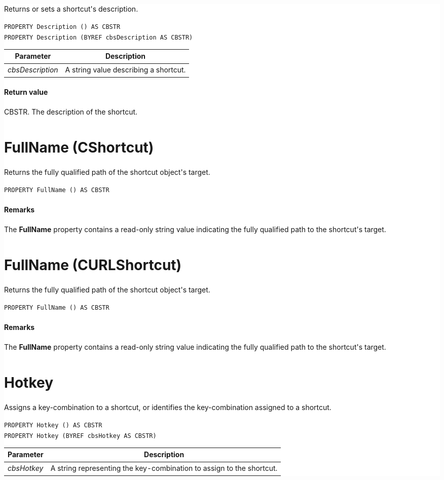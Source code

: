Returns or sets a shortcut's description.

```
PROPERTY Description () AS CBSTR
PROPERTY Description (BYREF cbsDescription AS CBSTR)
```

| Parameter  | Description |
| ---------- | ----------- |
| *cbsDescription* | A string value describing a shortcut. |

#### Return value

CBSTR. The description of the shortcut.

# <a name="FullName1"></a>FullName (CShortcut)

Returns the fully qualified path of the shortcut object's target.

```
PROPERTY FullName () AS CBSTR
```

#### Remarks

The **FullName** property contains a read-only string value indicating the fully qualified path to the shortcut's target.

# <a name="FullName2"></a>FullName (CURLShortcut)

Returns the fully qualified path of the shortcut object's target.

```
PROPERTY FullName () AS CBSTR
```

#### Remarks

The **FullName** property contains a read-only string value indicating the fully qualified path to the shortcut's target.

# <a name="Hotkey"></a>Hotkey

Assigns a key-combination to a shortcut, or identifies the key-combination assigned to a shortcut.

```
PROPERTY Hotkey () AS CBSTR
PROPERTY Hotkey (BYREF cbsHotkey AS CBSTR)
```

| Parameter  | Description |
| ---------- | ----------- |
| *cbsHotkey* | A string representing the key-combination to assign to the shortcut. |
